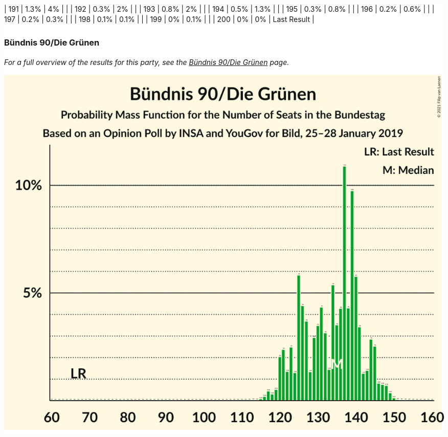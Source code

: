| 191 | 1.3% | 4% |  |
| 192 | 0.3% | 2% |  |
| 193 | 0.8% | 2% |  |
| 194 | 0.5% | 1.3% |  |
| 195 | 0.3% | 0.8% |  |
| 196 | 0.2% | 0.6% |  |
| 197 | 0.2% | 0.3% |  |
| 198 | 0.1% | 0.1% |  |
| 199 | 0% | 0.1% |  |
| 200 | 0% | 0% | Last Result |

### Bündnis 90/Die Grünen

*For a full overview of the results for this party, see the [Bündnis 90/Die Grünen](party-bündnis90diegrünen.html) page.*

![Graph with seats probability mass function not yet produced](2019-01-28-INSAandYouGov-seats-pmf-bündnis90diegrünen.png "Seats Probability Mass Function")
